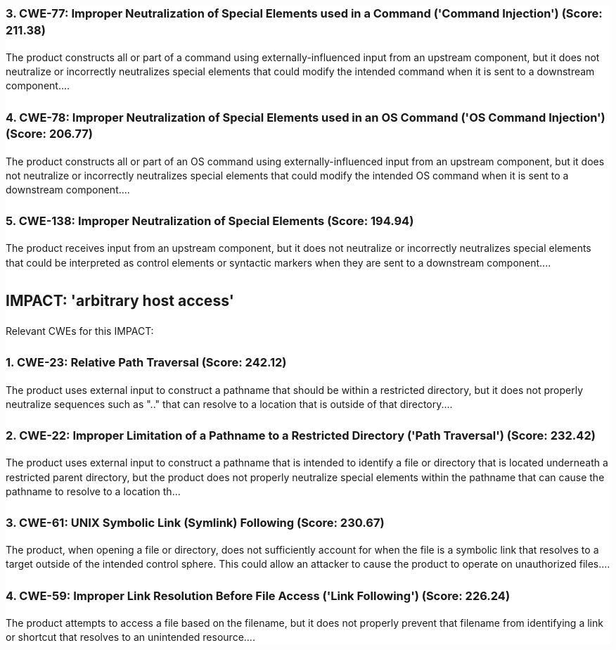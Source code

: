 ### 3. CWE-77: Improper Neutralization of Special Elements used in a Command ('Command Injection') (Score: 211.38)

The product constructs all or part of a command using externally-influenced input from an upstream component, but it does not neutralize or incorrectly neutralizes special elements that could modify the intended command when it is sent to a downstream component....

### 4. CWE-78: Improper Neutralization of Special Elements used in an OS Command ('OS Command Injection') (Score: 206.77)

The product constructs all or part of an OS command using externally-influenced input from an upstream component, but it does not neutralize or incorrectly neutralizes special elements that could modify the intended OS command when it is sent to a downstream component....

### 5. CWE-138: Improper Neutralization of Special Elements (Score: 194.94)

The product receives input from an upstream component, but it does not neutralize or incorrectly neutralizes special elements that could be interpreted as control elements or syntactic markers when they are sent to a downstream component....

## IMPACT: 'arbitrary host access'

Relevant CWEs for this IMPACT:

### 1. CWE-23: Relative Path Traversal (Score: 242.12)

The product uses external input to construct a pathname that should be within a restricted directory, but it does not properly neutralize sequences such as ".." that can resolve to a location that is outside of that directory....

### 2. CWE-22: Improper Limitation of a Pathname to a Restricted Directory ('Path Traversal') (Score: 232.42)

The product uses external input to construct a pathname that is intended to identify a file or directory that is located underneath a restricted parent directory, but the product does not properly neutralize special elements within the pathname that can cause the pathname to resolve to a location th...

### 3. CWE-61: UNIX Symbolic Link (Symlink) Following (Score: 230.67)

The product, when opening a file or directory, does not sufficiently account for when the file is a symbolic link that resolves to a target outside of the intended control sphere. This could allow an attacker to cause the product to operate on unauthorized files....

### 4. CWE-59: Improper Link Resolution Before File Access ('Link Following') (Score: 226.24)

The product attempts to access a file based on the filename, but it does not properly prevent that filename from identifying a link or shortcut that resolves to an unintended resource....

